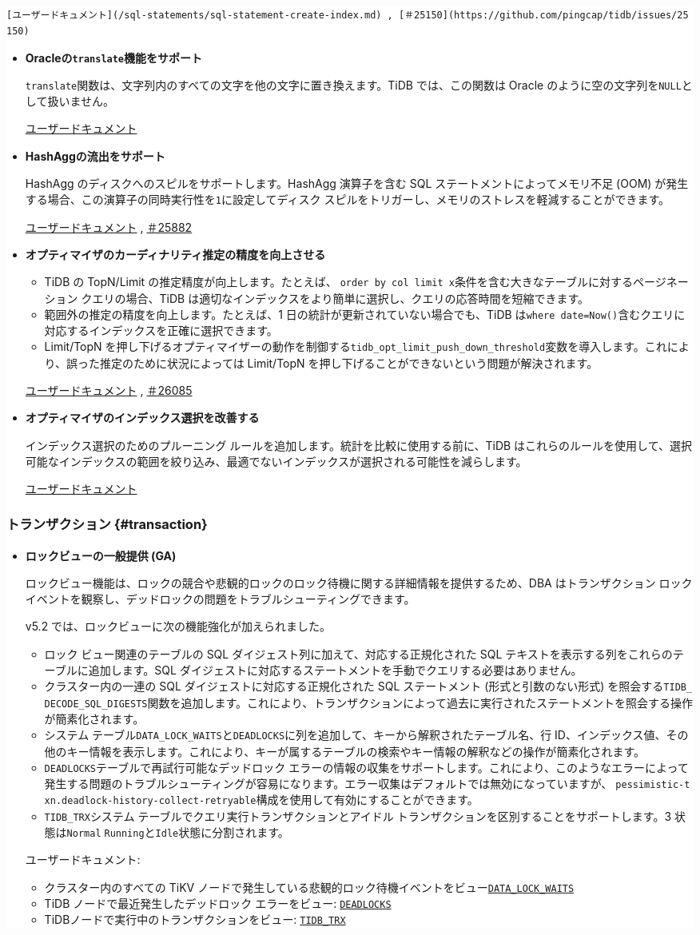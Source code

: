     [ユーザードキュメント](/sql-statements/sql-statement-create-index.md) , [＃25150](https://github.com/pingcap/tidb/issues/25150)

-   **Oracleの`translate`機能をサポート**

    `translate`関数は、文字列内のすべての文字を他の文字に置き換えます。TiDB では、この関数は Oracle のように空の文字列を`NULL`として扱いません。

    [ユーザードキュメント](/functions-and-operators/string-functions.md)

-   **HashAggの流出をサポート**

    HashAgg のディスクへのスピルをサポートします。HashAgg 演算子を含む SQL ステートメントによってメモリ不足 (OOM) が発生する場合、この演算子の同時実行性を`1`に設定してディスク スピルをトリガーし、メモリのストレスを軽減することができます。

    [ユーザードキュメント](/configure-memory-usage.md#other-memory-control-behaviors-of-tidb-server) , [＃25882](https://github.com/pingcap/tidb/issues/25882)

-   **オプティマイザのカーディナリティ推定の精度を向上させる**

    -   TiDB の TopN/Limit の推定精度が向上します。たとえば、 `order by col limit x`条件を含む大きなテーブルに対するページネーション クエリの場合、TiDB は適切なインデックスをより簡単に選択し、クエリの応答時間を短縮できます。
    -   範囲外の推定の精度を向上します。たとえば、1 日の統計が更新されていない場合でも、TiDB は`where date=Now()`含むクエリに対応するインデックスを正確に選択できます。
    -   Limit/TopN を押し下げるオプティマイザーの動作を制御する`tidb_opt_limit_push_down_threshold`変数を導入します。これにより、誤った推定のために状況によっては Limit/TopN を押し下げることができないという問題が解決されます。

    [ユーザードキュメント](/system-variables.md#tidb_opt_limit_push_down_threshold) , [＃26085](https://github.com/pingcap/tidb/issues/26085)

-   **オプティマイザのインデックス選択を改善する**

    インデックス選択のためのプルーニング ルールを追加します。統計を比較に使用する前に、TiDB はこれらのルールを使用して、選択可能なインデックスの範囲を絞り込み、最適でないインデックスが選択される可能性を減らします。

    [ユーザードキュメント](/choose-index.md)

### トランザクション {#transaction}

-   **ロックビューの一般提供 (GA)**

    ロックビュー機能は、ロックの競合や悲観的ロックのロック待機に関する詳細情報を提供するため、DBA はトランザクション ロック イベントを観察し、デッドロックの問題をトラブルシューティングできます。

    v5.2 では、ロックビューに次の機能強化が加えられました。

    -   ロック ビュー関連のテーブルの SQL ダイジェスト列に加えて、対応する正規化された SQL テキストを表示する列をこれらのテーブルに追加します。SQL ダイジェストに対応するステートメントを手動でクエリする必要はありません。
    -   クラスター内の一連の SQL ダイジェストに対応する正規化された SQL ステートメント (形式と引数のない形式) を照会する`TIDB_DECODE_SQL_DIGESTS`関数を追加します。これにより、トランザクションによって過去に実行されたステートメントを照会する操作が簡素化されます。
    -   システム テーブル`DATA_LOCK_WAITS`と`DEADLOCKS`に列を追加して、キーから解釈されたテーブル名、行 ID、インデックス値、その他のキー情報を表示します。これにより、キーが属するテーブルの検索やキー情報の解釈などの操作が簡素化されます。
    -   `DEADLOCKS`テーブルで再試行可能なデッドロック エラーの情報の収集をサポートします。これにより、このようなエラーによって発生する問題のトラブルシューティングが容易になります。エラー収集はデフォルトでは無効になっていますが、 `pessimistic-txn.deadlock-history-collect-retryable`構成を使用して有効にすることができます。
    -   `TIDB_TRX`システム テーブルでクエリ実行トランザクションとアイドル トランザクションを区別することをサポートします。3 状態は`Normal` `Running`と`Idle`状態に分割されます。

    ユーザードキュメント:

    -   クラスター内のすべての TiKV ノードで発生している悲観的ロック待機イベントをビュー[`DATA_LOCK_WAITS`](/information-schema/information-schema-data-lock-waits.md)
    -   TiDB ノードで最近発生したデッドロック エラーをビュー: [`DEADLOCKS`](/information-schema/information-schema-deadlocks.md)
    -   TiDBノードで実行中のトランザクションをビュー: [`TIDB_TRX`](/information-schema/information-schema-tidb-trx.md)
